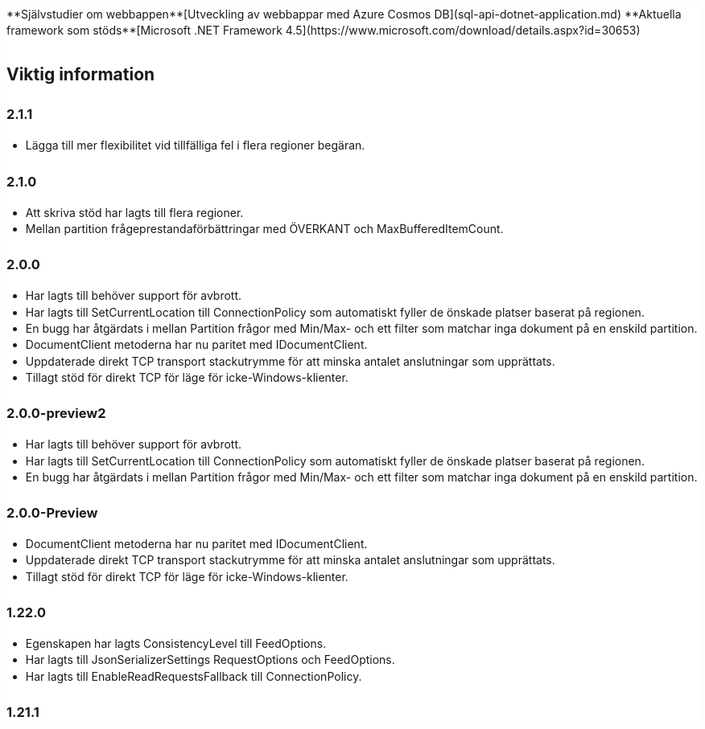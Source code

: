 <tr><td>**Självstudier om webbappen**</td><td>[Utveckling av webbappar med Azure Cosmos DB](sql-api-dotnet-application.md)</td></tr>

<tr><td>**Aktuella framework som stöds**</td><td>[Microsoft .NET Framework 4.5](https://www.microsoft.com/download/details.aspx?id=30653)</td></tr>
</table></br>

## <a name="release-notes"></a>Viktig information
### <a name="a-name211211"></a><a name="2.1.1"/>2.1.1

* Lägga till mer flexibilitet vid tillfälliga fel i flera regioner begäran.

### <a name="a-name210210"></a><a name="2.1.0"/>2.1.0

* Att skriva stöd har lagts till flera regioner.
* Mellan partition frågeprestandaförbättringar med ÖVERKANT och MaxBufferedItemCount.

### <a name="a-name200200"></a><a name="2.0.0"/>2.0.0

* Har lagts till behöver support för avbrott.
* Har lagts till SetCurrentLocation till ConnectionPolicy som automatiskt fyller de önskade platser baserat på regionen.
* En bugg har åtgärdats i mellan Partition frågor med Min/Max- och ett filter som matchar inga dokument på en enskild partition.
* DocumentClient metoderna har nu paritet med IDocumentClient.
* Uppdaterade direkt TCP transport stackutrymme för att minska antalet anslutningar som upprättats.
* Tillagt stöd för direkt TCP för läge för icke-Windows-klienter.

### <a name="a-name200-preview2200-preview2"></a><a name="2.0.0-preview2"/>2.0.0-preview2

* Har lagts till behöver support för avbrott.
* Har lagts till SetCurrentLocation till ConnectionPolicy som automatiskt fyller de önskade platser baserat på regionen.
* En bugg har åtgärdats i mellan Partition frågor med Min/Max- och ett filter som matchar inga dokument på en enskild partition.

### <a name="a-name200-preview200-preview"></a><a name="2.0.0-preview"/>2.0.0-Preview

* DocumentClient metoderna har nu paritet med IDocumentClient.
* Uppdaterade direkt TCP transport stackutrymme för att minska antalet anslutningar som upprättats.
* Tillagt stöd för direkt TCP för läge för icke-Windows-klienter.

### <a name="a-name12201220"></a><a name="1.22.0"/>1.22.0

* Egenskapen har lagts ConsistencyLevel till FeedOptions.
* Har lagts till JsonSerializerSettings RequestOptions och FeedOptions.
* Har lagts till EnableReadRequestsFallback till ConnectionPolicy.

### <a name="a-name12111211"></a><a name="1.21.1"/>1.21.1
